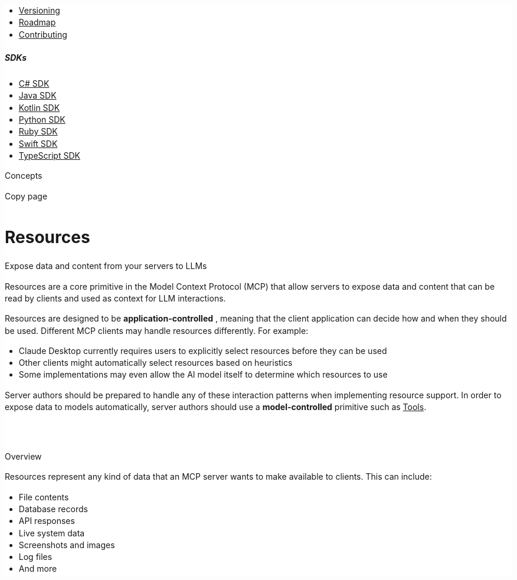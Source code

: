   * [Versioning](/specification/versioning)
  * [Roadmap](/development/roadmap)
  * [Contributing](/development/contributing)

##### SDKs

  * [C# SDK](https://github.com/modelcontextprotocol/csharp-sdk)
  * [Java SDK](https://github.com/modelcontextprotocol/java-sdk)
  * [Kotlin SDK](https://github.com/modelcontextprotocol/kotlin-sdk)
  * [Python SDK](https://github.com/modelcontextprotocol/python-sdk)
  * [Ruby SDK](https://github.com/modelcontextprotocol/ruby-sdk)
  * [Swift SDK](https://github.com/modelcontextprotocol/swift-sdk)
  * [TypeScript SDK](https://github.com/modelcontextprotocol/typescript-sdk)

Concepts

Copy page

# Resources

Expose data and content from your servers to LLMs

Resources are a core primitive in the Model Context Protocol (MCP) that allow
servers to expose data and content that can be read by clients and used as
context for LLM interactions.

Resources are designed to be **application-controlled** , meaning that the
client application can decide how and when they should be used. Different MCP
clients may handle resources differently. For example:

  * Claude Desktop currently requires users to explicitly select resources before they can be used
  * Other clients might automatically select resources based on heuristics
  * Some implementations may even allow the AI model itself to determine which resources to use

Server authors should be prepared to handle any of these interaction patterns
when implementing resource support. In order to expose data to models
automatically, server authors should use a **model-controlled** primitive such
as [Tools](./tools).

##

​

Overview

Resources represent any kind of data that an MCP server wants to make
available to clients. This can include:

  * File contents
  * Database records
  * API responses
  * Live system data
  * Screenshots and images
  * Log files
  * And more
